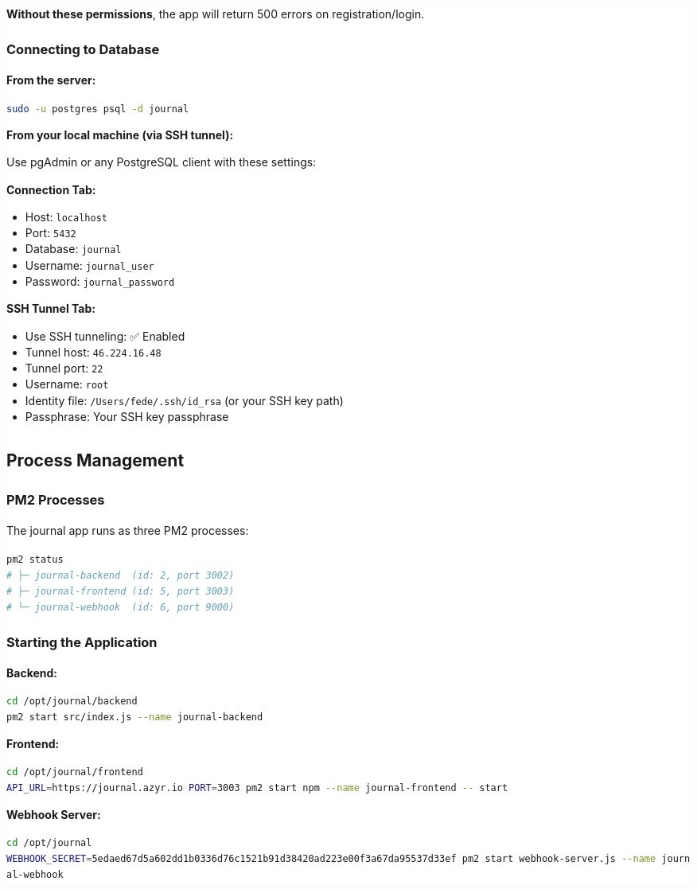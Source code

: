**Without these permissions**, the app will return 500 errors on registration/login.

### Connecting to Database

**From the server:**
```bash
sudo -u postgres psql -d journal
```

**From your local machine (via SSH tunnel):**

Use pgAdmin or any PostgreSQL client with these settings:

**Connection Tab:**
- Host: `localhost`
- Port: `5432`
- Database: `journal`
- Username: `journal_user`
- Password: `journal_password`

**SSH Tunnel Tab:**
- Use SSH tunneling: ✅ Enabled
- Tunnel host: `46.224.16.48`
- Tunnel port: `22`
- Username: `root`
- Identity file: `/Users/fede/.ssh/id_rsa` (or your SSH key path)
- Passphrase: Your SSH key passphrase

## Process Management

### PM2 Processes

The journal app runs as three PM2 processes:

```bash
pm2 status
# ├─ journal-backend  (id: 2, port 3002)
# ├─ journal-frontend (id: 5, port 3003)
# └─ journal-webhook  (id: 6, port 9000)
```

### Starting the Application

**Backend:**
```bash
cd /opt/journal/backend
pm2 start src/index.js --name journal-backend
```

**Frontend:**
```bash
cd /opt/journal/frontend
API_URL=https://journal.azyr.io PORT=3003 pm2 start npm --name journal-frontend -- start
```

**Webhook Server:**
```bash
cd /opt/journal
WEBHOOK_SECRET=5edaed67d5a602dd1b0336d76c1521b91d38420ad223e00f3a67da95537d33ef pm2 start webhook-server.js --name journal-webhook
```
